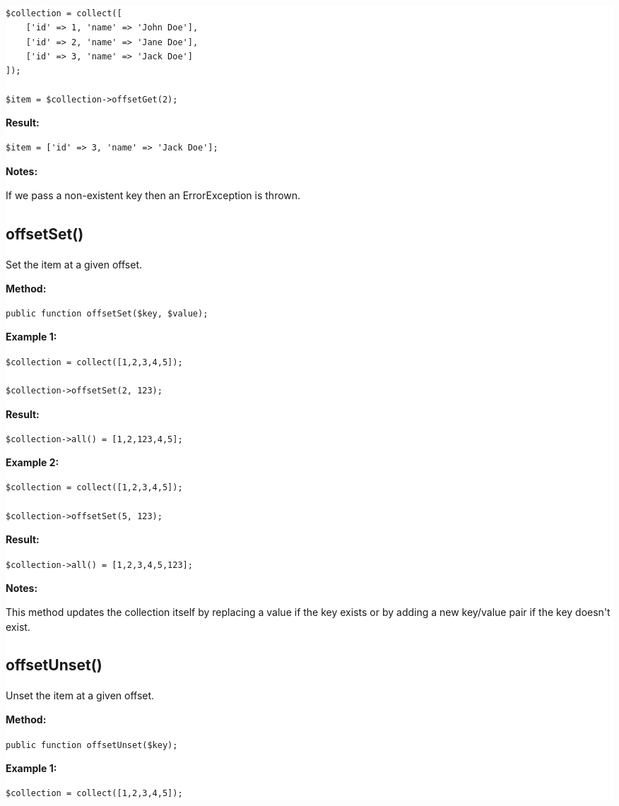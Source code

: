 	$collection = collect([
		['id' => 1, 'name' => 'John Doe'],
		['id' => 2, 'name' => 'Jane Doe'],
		['id' => 3, 'name' => 'Jack Doe']
	]);
	
	$item = $collection->offsetGet(2);
	
**Result:**

	$item = ['id' => 3, 'name' => 'Jack Doe'];
	
**Notes:**

If we pass a non-existent key then an ErrorException is thrown.

## offsetSet()

Set the item at a given offset.

**Method:**

	public function offsetSet($key, $value);
	
**Example 1:**

	$collection = collect([1,2,3,4,5]);
	
	$collection->offsetSet(2, 123);
	
**Result:**

	$collection->all() = [1,2,123,4,5];
	
**Example 2:**

	$collection = collect([1,2,3,4,5]);
	
	$collection->offsetSet(5, 123);
	
**Result:**

	$collection->all() = [1,2,3,4,5,123];
	
**Notes:**

This method updates the collection itself by replacing a value if the key exists or by adding a new key/value pair if the key doesn't exist.

## offsetUnset()

Unset the item at a given offset.

**Method:**

	public function offsetUnset($key);
	
**Example 1:**

	$collection = collect([1,2,3,4,5]);
	